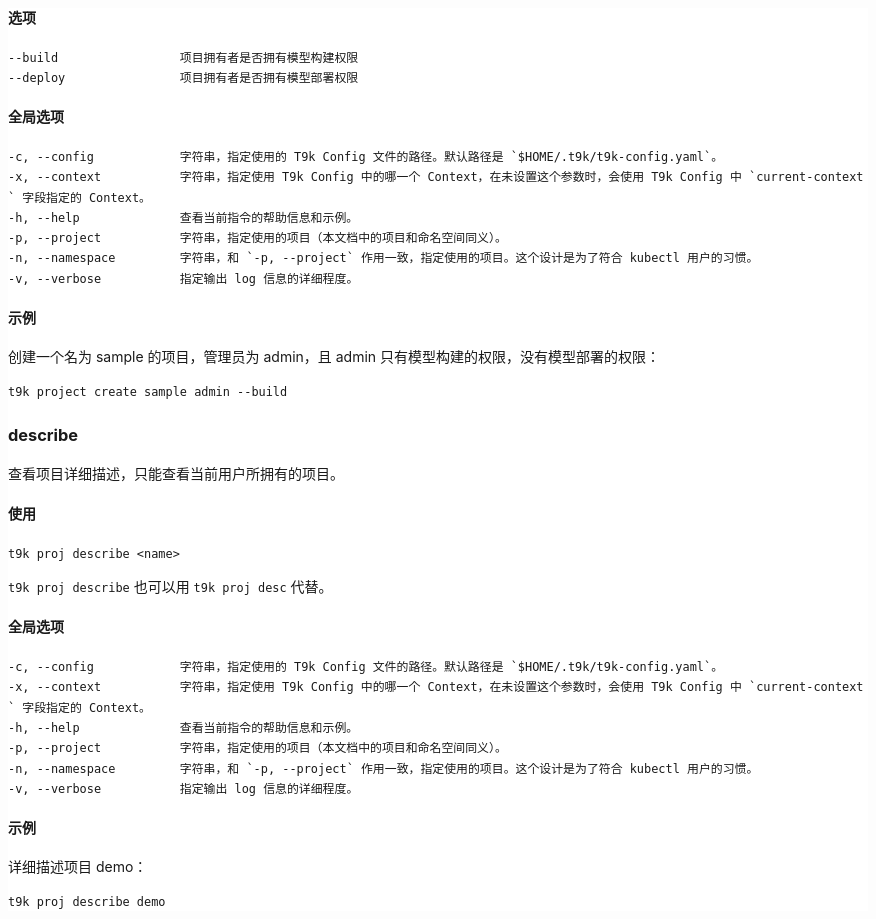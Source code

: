 #### 选项

```
--build                 项目拥有者是否拥有模型构建权限
--deploy                项目拥有者是否拥有模型部署权限
```

#### 全局选项

```
-c, --config            字符串，指定使用的 T9k Config 文件的路径。默认路径是 `$HOME/.t9k/t9k-config.yaml`。
-x, --context           字符串，指定使用 T9k Config 中的哪一个 Context，在未设置这个参数时，会使用 T9k Config 中 `current-context` 字段指定的 Context。
-h, --help              查看当前指令的帮助信息和示例。
-p, --project           字符串，指定使用的项目（本文档中的项目和命名空间同义）。
-n, --namespace         字符串，和 `-p, --project` 作用一致，指定使用的项目。这个设计是为了符合 kubectl 用户的习惯。
-v, --verbose           指定输出 log 信息的详细程度。
```

#### 示例

创建一个名为 sample 的项目，管理员为 admin，且 admin 只有模型构建的权限，没有模型部署的权限：

```
t9k project create sample admin --build
```

### describe

查看项目详细描述，只能查看当前用户所拥有的项目。

#### 使用

```
t9k proj describe <name>
```

`t9k proj describe` 也可以用 `t9k proj desc` 代替。

#### 全局选项

```
-c, --config            字符串，指定使用的 T9k Config 文件的路径。默认路径是 `$HOME/.t9k/t9k-config.yaml`。
-x, --context           字符串，指定使用 T9k Config 中的哪一个 Context，在未设置这个参数时，会使用 T9k Config 中 `current-context` 字段指定的 Context。
-h, --help              查看当前指令的帮助信息和示例。
-p, --project           字符串，指定使用的项目（本文档中的项目和命名空间同义）。
-n, --namespace         字符串，和 `-p, --project` 作用一致，指定使用的项目。这个设计是为了符合 kubectl 用户的习惯。
-v, --verbose           指定输出 log 信息的详细程度。
```

#### 示例

详细描述项目 demo：

```
t9k proj describe demo
```
